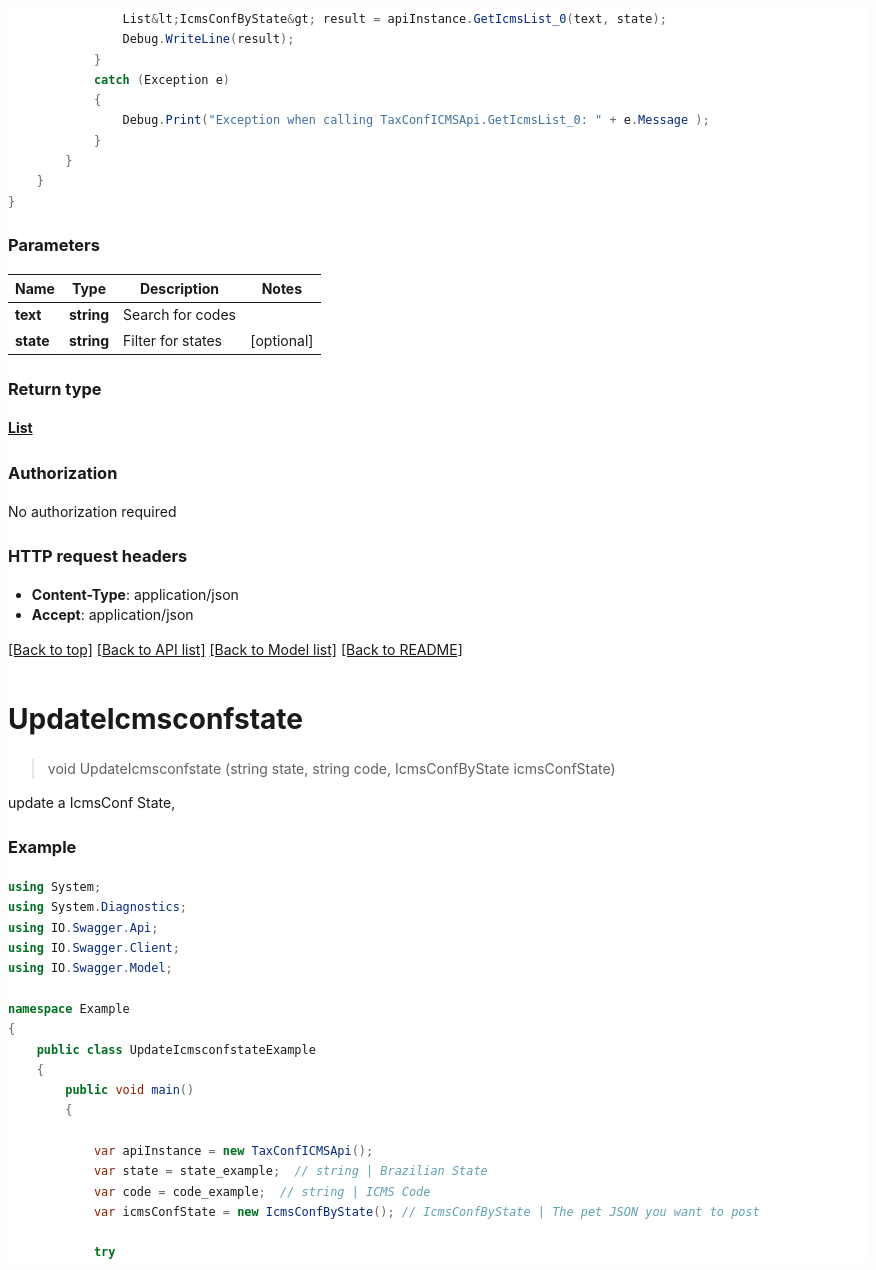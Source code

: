 ```csharp
                List&lt;IcmsConfByState&gt; result = apiInstance.GetIcmsList_0(text, state);
                Debug.WriteLine(result);
            }
            catch (Exception e)
            {
                Debug.Print("Exception when calling TaxConfICMSApi.GetIcmsList_0: " + e.Message );
            }
        }
    }
}
```

### Parameters

Name | Type | Description  | Notes
------------- | ------------- | ------------- | -------------
 **text** | **string**| Search for codes | 
 **state** | **string**| Filter for states | [optional] 

### Return type

[**List<IcmsConfByState>**](IcmsConfByState.md)

### Authorization

No authorization required

### HTTP request headers

 - **Content-Type**: application/json
 - **Accept**: application/json

[[Back to top]](#) [[Back to API list]](../README.md#documentation-for-api-endpoints) [[Back to Model list]](../README.md#documentation-for-models) [[Back to README]](../README.md)

<a name="updateicmsconfstate"></a>
# **UpdateIcmsconfstate**
> void UpdateIcmsconfstate (string state, string code, IcmsConfByState icmsConfState)

update a IcmsConf State,

### Example
```csharp
using System;
using System.Diagnostics;
using IO.Swagger.Api;
using IO.Swagger.Client;
using IO.Swagger.Model;

namespace Example
{
    public class UpdateIcmsconfstateExample
    {
        public void main()
        {
            
            var apiInstance = new TaxConfICMSApi();
            var state = state_example;  // string | Brazilian State
            var code = code_example;  // string | ICMS Code
            var icmsConfState = new IcmsConfByState(); // IcmsConfByState | The pet JSON you want to post

            try
```